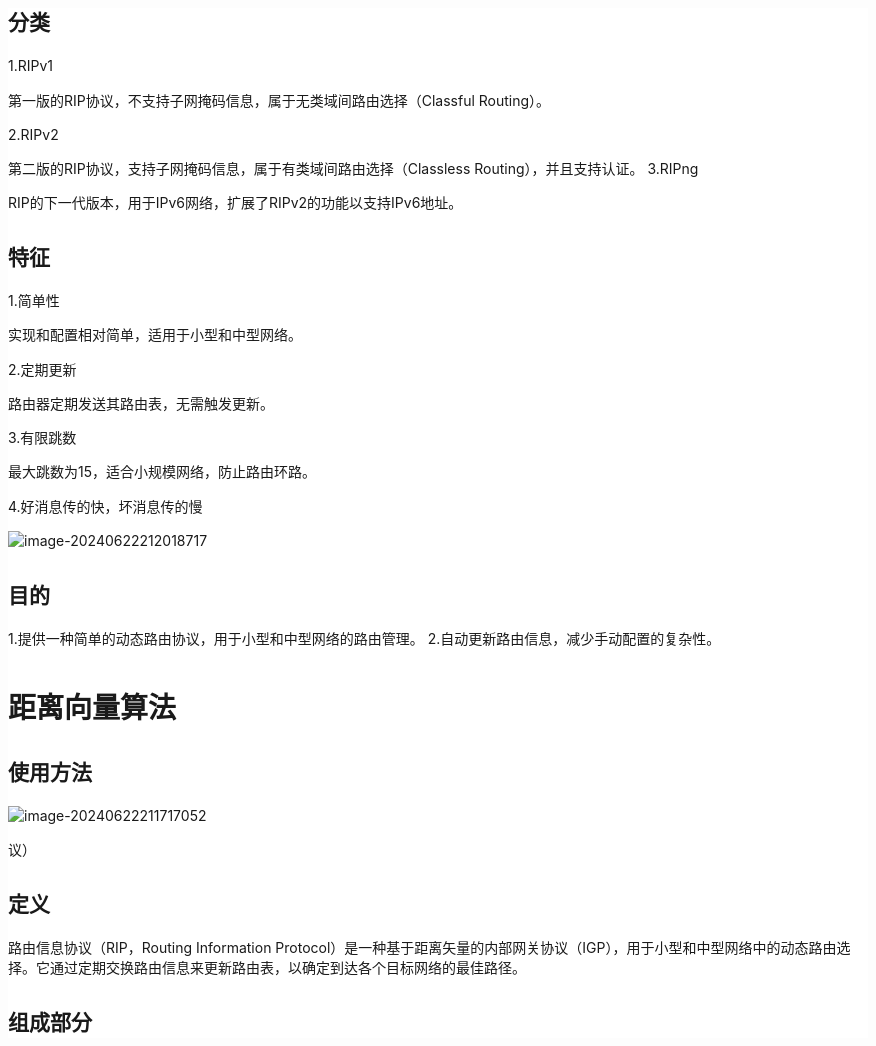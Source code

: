 ## 分类

1.RIPv1

第一版的RIP协议，不支持子网掩码信息，属于无类域间路由选择（Classful Routing）。

2.RIPv2

第二版的RIP协议，支持子网掩码信息，属于有类域间路由选择（Classless Routing），并且支持认证。
3.RIPng

RIP的下一代版本，用于IPv6网络，扩展了RIPv2的功能以支持IPv6地址。



## 特征

1.简单性

实现和配置相对简单，适用于小型和中型网络。

2.定期更新

路由器定期发送其路由表，无需触发更新。

3.有限跳数

最大跳数为15，适合小规模网络，防止路由环路。

4.好消息传的快，坏消息传的慢

![image-20240622212018717](../TyporaImage/image-20240622212018717.png)

## 目的

1.提供一种简单的动态路由协议，用于小型和中型网络的路由管理。
2.自动更新路由信息，减少手动配置的复杂性。

# 距离向量算法

## 使用方法

![image-20240622211717052](../TyporaImage/image-20240622211717052.png)

议）

## 定义

路由信息协议（RIP，Routing Information Protocol）是一种基于距离矢量的内部网关协议（IGP），用于小型和中型网络中的动态路由选择。它通过定期交换路由信息来更新路由表，以确定到达各个目标网络的最佳路径。

## 组成部分
